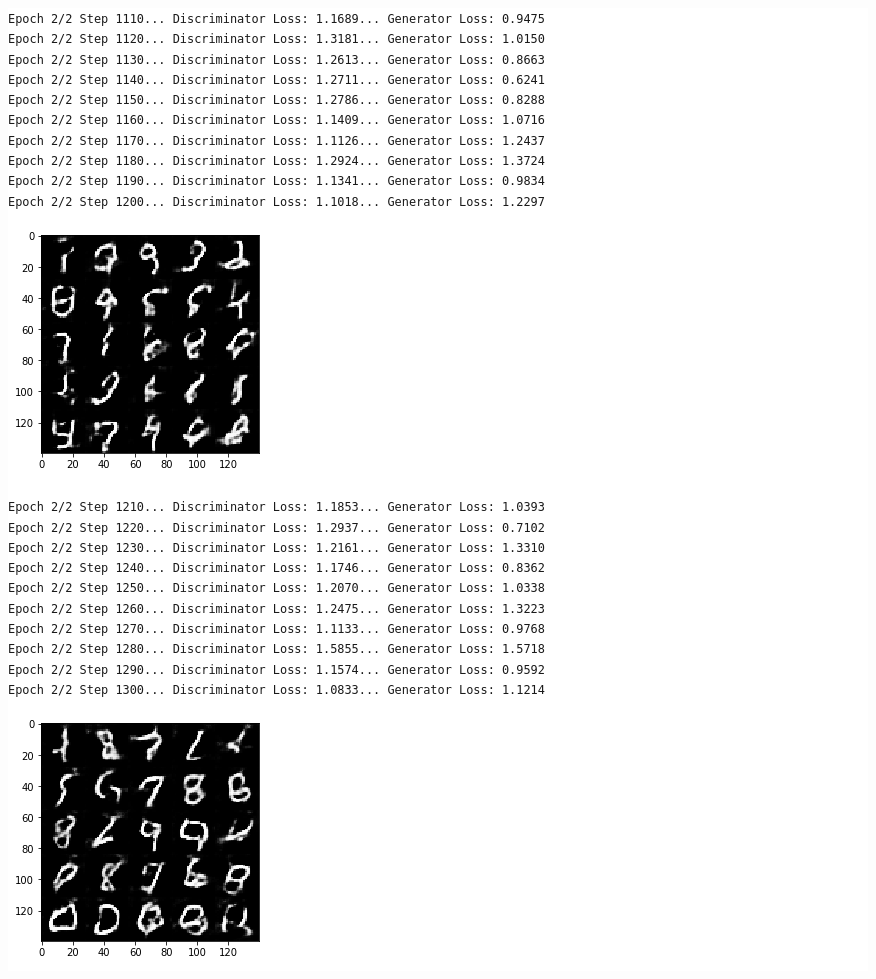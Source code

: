 
    Epoch 2/2 Step 1110... Discriminator Loss: 1.1689... Generator Loss: 0.9475
    Epoch 2/2 Step 1120... Discriminator Loss: 1.3181... Generator Loss: 1.0150
    Epoch 2/2 Step 1130... Discriminator Loss: 1.2613... Generator Loss: 0.8663
    Epoch 2/2 Step 1140... Discriminator Loss: 1.2711... Generator Loss: 0.6241
    Epoch 2/2 Step 1150... Discriminator Loss: 1.2786... Generator Loss: 0.8288
    Epoch 2/2 Step 1160... Discriminator Loss: 1.1409... Generator Loss: 1.0716
    Epoch 2/2 Step 1170... Discriminator Loss: 1.1126... Generator Loss: 1.2437
    Epoch 2/2 Step 1180... Discriminator Loss: 1.2924... Generator Loss: 1.3724
    Epoch 2/2 Step 1190... Discriminator Loss: 1.1341... Generator Loss: 0.9834
    Epoch 2/2 Step 1200... Discriminator Loss: 1.1018... Generator Loss: 1.2297



![png](output/output_23_23.png)


    Epoch 2/2 Step 1210... Discriminator Loss: 1.1853... Generator Loss: 1.0393
    Epoch 2/2 Step 1220... Discriminator Loss: 1.2937... Generator Loss: 0.7102
    Epoch 2/2 Step 1230... Discriminator Loss: 1.2161... Generator Loss: 1.3310
    Epoch 2/2 Step 1240... Discriminator Loss: 1.1746... Generator Loss: 0.8362
    Epoch 2/2 Step 1250... Discriminator Loss: 1.2070... Generator Loss: 1.0338
    Epoch 2/2 Step 1260... Discriminator Loss: 1.2475... Generator Loss: 1.3223
    Epoch 2/2 Step 1270... Discriminator Loss: 1.1133... Generator Loss: 0.9768
    Epoch 2/2 Step 1280... Discriminator Loss: 1.5855... Generator Loss: 1.5718
    Epoch 2/2 Step 1290... Discriminator Loss: 1.1574... Generator Loss: 0.9592
    Epoch 2/2 Step 1300... Discriminator Loss: 1.0833... Generator Loss: 1.1214



![png](output/output_23_25.png)
